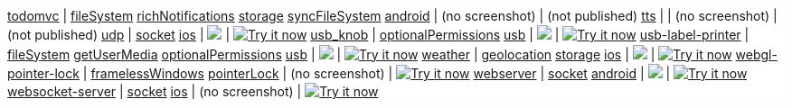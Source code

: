 <a name="_sample_todomvc" href="https://github.com/GoogleChrome/chrome-app-samples/tree/master/todomvc">todomvc</a> | <a href="#_feature_fileSystem">fileSystem</a> <a href="#_feature_richNotifications">richNotifications</a> <a href="#_feature_storage">storage</a> <a href="#_feature_syncFileSystem">syncFileSystem</a> <a href="#mobile-support">android</a> | (no screenshot) | (not published)
<a name="_sample_tts" href="https://github.com/GoogleChrome/chrome-app-samples/tree/master/tts">tts</a> |   | (no screenshot) | (not published)
<a name="_sample_udp" href="https://github.com/GoogleChrome/chrome-app-samples/tree/master/udp">udp</a> | <a href="#_feature_socket">socket</a> <a href="#mobile-support">ios</a> | <a target="_blank" href="https://raw.github.com/GoogleChrome/chrome-app-samples/master/udp/assets/screenshot_1280_800.png"><img src="https://raw.github.com/GoogleChrome/chrome-app-samples/master/udp/assets/screenshot_thumbnail.png"></img></a> | <a target="_blank" href="https://chrome.google.com/webstore/detail/okhdmjejphblookgnkabaoaalhcoobec"><img alt="Try it now" src="https://raw.github.com/GoogleChrome/chrome-app-samples/master/tryitnowbutton_small.png" title="Click here to install this sample from the Chrome Web Store"></img></a>
<a name="_sample_usb_knob" href="https://github.com/GoogleChrome/chrome-app-samples/tree/master/usb/knob">usb_knob</a> | <a href="#_feature_optionalPermissions">optionalPermissions</a> <a href="#_feature_usb">usb</a>  | <a target="_blank" href="https://raw.github.com/GoogleChrome/chrome-app-samples/master/usb/knob/assets/screenshot_1280_800.png"><img src="https://raw.github.com/GoogleChrome/chrome-app-samples/master/usb/knob/assets/screenshot_thumbnail.png"></img></a> | <a target="_blank" href="https://chrome.google.com/webstore/detail/npiachjbcianljljdlckbnkilpnddnfn"><img alt="Try it now" src="https://raw.github.com/GoogleChrome/chrome-app-samples/master/tryitnowbutton_small.png" title="Click here to install this sample from the Chrome Web Store"></img></a>
<a name="_sample_usb-label-printer" href="https://github.com/GoogleChrome/chrome-app-samples/tree/master/usb-label-printer">usb-label-printer</a> | <a href="#_feature_fileSystem">fileSystem</a> <a href="#_feature_getUserMedia">getUserMedia</a> <a href="#_feature_optionalPermissions">optionalPermissions</a> <a href="#_feature_usb">usb</a>  | <a target="_blank" href="https://raw.github.com/GoogleChrome/chrome-app-samples/master/usb-label-printer/assets/screenshot_1280_800.png"><img src="https://raw.github.com/GoogleChrome/chrome-app-samples/master/usb-label-printer/assets/screenshot_thumbnail.png"></img></a> | <a target="_blank" href="https://chrome.google.com/webstore/detail/fgnncpfphbgfchijmoopegkdhihegfla"><img alt="Try it now" src="https://raw.github.com/GoogleChrome/chrome-app-samples/master/tryitnowbutton_small.png" title="Click here to install this sample from the Chrome Web Store"></img></a>
<a name="_sample_weather" href="https://github.com/GoogleChrome/chrome-app-samples/tree/master/weather">weather</a> | <a href="#_feature_geolocation">geolocation</a> <a href="#_feature_storage">storage</a> <a href="#mobile-support">ios</a> | <a target="_blank" href="https://raw.github.com/GoogleChrome/chrome-app-samples/master/weather/assets/screenshot_1280_800.png"><img src="https://raw.github.com/GoogleChrome/chrome-app-samples/master/weather/assets/screenshot_thumbnail.png"></img></a> | <a target="_blank" href="https://chrome.google.com/webstore/detail/hfgmgghdkhgcklddhfefhdhcpkpmikhi"><img alt="Try it now" src="https://raw.github.com/GoogleChrome/chrome-app-samples/master/tryitnowbutton_small.png" title="Click here to install this sample from the Chrome Web Store"></img></a>
<a name="_sample_webgl-pointer-lock" href="https://github.com/GoogleChrome/chrome-app-samples/tree/master/webgl-pointer-lock">webgl-pointer-lock</a> | <a href="#_feature_framelessWindows">framelessWindows</a> <a href="#_feature_pointerLock">pointerLock</a>  | (no screenshot) | <a target="_blank" href="https://chrome.google.com/webstore/detail/pjfconokbhkicolnaaphhfhjpcgnnfpj"><img alt="Try it now" src="https://raw.github.com/GoogleChrome/chrome-app-samples/master/tryitnowbutton_small.png" title="Click here to install this sample from the Chrome Web Store"></img></a>
<a name="_sample_webserver" href="https://github.com/GoogleChrome/chrome-app-samples/tree/master/webserver">webserver</a> | <a href="#_feature_socket">socket</a> <a href="#mobile-support">android</a> | <a target="_blank" href="https://raw.github.com/GoogleChrome/chrome-app-samples/master/webserver/assets/screenshot_1280_800.png"><img src="https://raw.github.com/GoogleChrome/chrome-app-samples/master/webserver/assets/screenshot_thumbnail.png"></img></a> | <a target="_blank" href="https://chrome.google.com/webstore/detail/hflhcpmgeolmjlbmdicgkjedjmkoocbe"><img alt="Try it now" src="https://raw.github.com/GoogleChrome/chrome-app-samples/master/tryitnowbutton_small.png" title="Click here to install this sample from the Chrome Web Store"></img></a>
<a name="_sample_websocket-server" href="https://github.com/GoogleChrome/chrome-app-samples/tree/master/websocket-server">websocket-server</a> | <a href="#_feature_socket">socket</a> <a href="#mobile-support">ios</a> | (no screenshot) | <a target="_blank" href="https://chrome.google.com/webstore/detail/pkbpddppnkjmlbgliipgmhjeialadokj"><img alt="Try it now" src="https://raw.github.com/GoogleChrome/chrome-app-samples/master/tryitnowbutton_small.png" title="Click here to install this sample from the Chrome Web Store"></img></a>